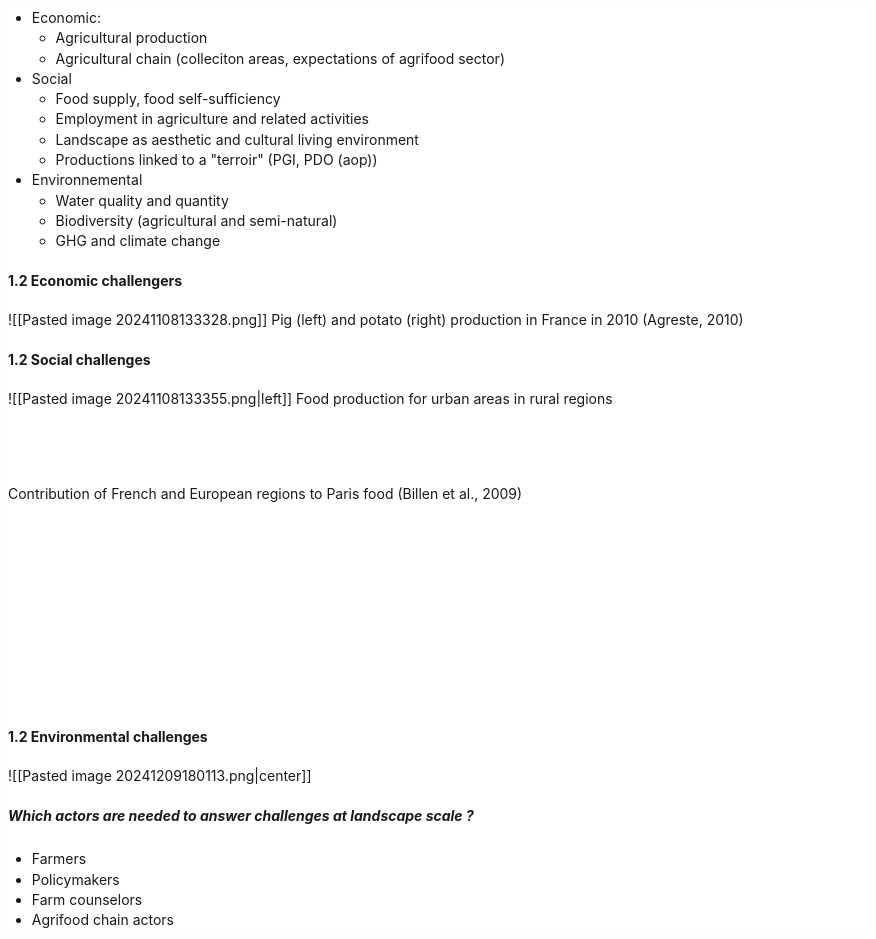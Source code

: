 - Economic: 
	- Agricultural production
	- Agricultural chain (colleciton areas, expectations of agrifood sector)
- Social
	- Food supply, food self-sufficiency
	- Employment in agriculture and related activities
	- Landscape as aesthetic and cultural living environment
	- Productions linked to a "terroir" (PGI, PDO (aop))
- Environnemental
	- Water quality and quantity
	- Biodiversity (agricultural and semi-natural)
	- GHG and climate change

#### 1.2 Economic challengers
![[Pasted image 20241108133328.png]]
Pig (left) and potato (right) production in France in 2010 (Agreste, 2010)


#### 1.2 Social challenges
![[Pasted image 20241108133355.png|left]]
Food production for
urban areas in rural
regions

<br>
<br>
<br>
Contribution of French
and European regions
to Paris food (Billen et
al., 2009)
<br>
<br>
<br>
<br>
<br><br>
<br>
<br>
<br>
<br>
<br>

#### 1.2 Environmental challenges
![[Pasted image 20241209180113.png|center]]

##### Which actors are needed to answer challenges at landscape scale ? 
- Farmers
- Policymakers
- Farm counselors
- Agrifood chain actors
